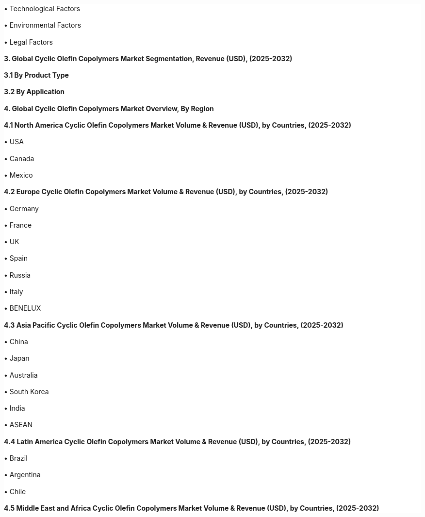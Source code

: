• Technological Factors

• Environmental Factors

• Legal Factors

<strong>3. Global Cyclic Olefin Copolymers Market Segmentation, Revenue (USD), (2025-2032)</strong>

<strong>3.1 By Product Type</strong>

<strong>3.2 By Application</strong>

<strong>4. Global Cyclic Olefin Copolymers Market Overview, By Region</strong>

<strong>4.1 North America Cyclic Olefin Copolymers Market Volume &amp; Revenue (USD), by Countries, (2025-2032)</strong>

• USA

• Canada

• Mexico

<strong>4.2 Europe Cyclic Olefin Copolymers Market Volume &amp; Revenue (USD), by Countries, (2025-2032)</strong>

• Germany

• France

• UK

• Spain

• Russia

• Italy

• BENELUX

<strong>4.3 Asia Pacific Cyclic Olefin Copolymers Market Volume &amp; Revenue (USD), by Countries, (2025-2032)</strong>

• China

• Japan

• Australia

• South Korea

• India

• ASEAN

<strong>4.4 Latin America Cyclic Olefin Copolymers Market Volume &amp; Revenue (USD), by Countries, (2025-2032)</strong>

• Brazil

• Argentina

• Chile

<strong>4.5 Middle East and Africa Cyclic Olefin Copolymers Market Volume &amp; Revenue (USD), by Countries, (2025-2032)</strong>
